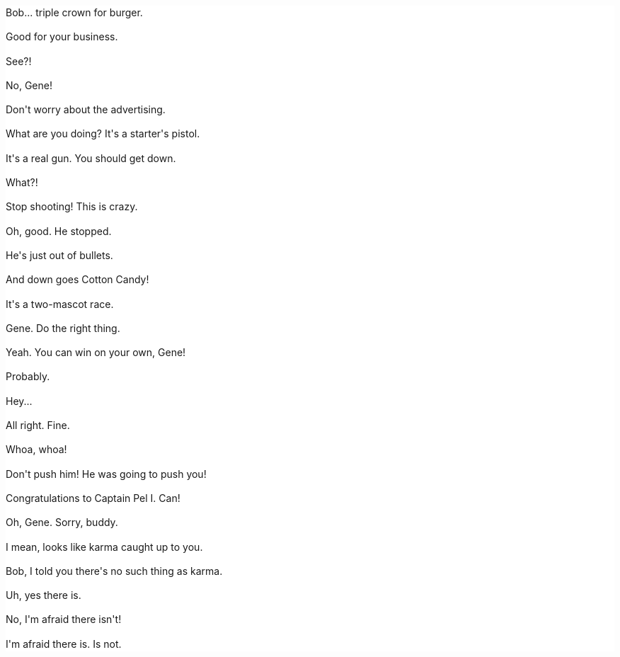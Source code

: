 Bob... triple crown for burger.

Good for your business.

See?!

No, Gene!

Don't worry about
the advertising.

What are you doing?
It's a starter's pistol.

It's a real gun.
You should get down.

What?!

Stop shooting!
This is crazy.

Oh, good. He stopped.

He's just out of bullets.

And down goes Cotton Candy!

It's a two-mascot race.

Gene. Do the right thing.

Yeah. You can win
on your own, Gene!

Probably.

Hey...

All right. Fine.

Whoa, whoa!

Don't push him! He was
going to push you!

Congratulations to Captain Pel I. Can!

Oh, Gene. Sorry, buddy.

I mean, looks like
karma caught up to you.

Bob, I told you there's
no such thing as karma.

Uh, yes there is.

No, I'm afraid there isn't!

I'm afraid there is.
Is not.
